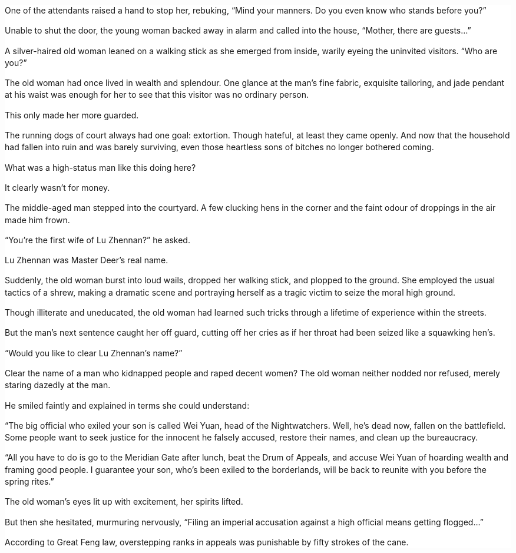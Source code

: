 One of the attendants raised a hand to stop her, rebuking, “Mind your manners. Do you even know who stands before you?”

Unable to shut the door, the young woman backed away in alarm and called into the house, “Mother, there are guests…”

A silver-haired old woman leaned on a walking stick as she emerged from inside, warily eyeing the uninvited visitors. “Who are you?”

The old woman had once lived in wealth and splendour. One glance at the man’s fine fabric, exquisite tailoring, and jade pendant at his waist was enough for her to see that this visitor was no ordinary person.

This only made her more guarded.

The running dogs of court always had one goal: extortion. Though hateful, at least they came openly. And now that the household had fallen into ruin and was barely surviving, even those heartless sons of bitches no longer bothered coming.

What was a high-status man like this doing here?

It clearly wasn’t for money.

The middle-aged man stepped into the courtyard. A few clucking hens in the corner and the faint odour of droppings in the air made him frown.

“You’re the first wife of Lu Zhennan?” he asked.

Lu Zhennan was Master Deer’s real name.

Suddenly, the old woman burst into loud wails, dropped her walking stick, and plopped to the ground. She employed the usual tactics of a shrew, making a dramatic scene and portraying herself as a tragic victim to seize the moral high ground.

Though illiterate and uneducated, the old woman had learned such tricks through a lifetime of experience within the streets.

But the man’s next sentence caught her off guard, cutting off her cries as if her throat had been seized like a squawking hen’s.

“Would you like to clear Lu Zhennan’s name?”

Clear the name of a man who kidnapped people and raped decent women? The old woman neither nodded nor refused, merely staring dazedly at the man.

He smiled faintly and explained in terms she could understand:

“The big official who exiled your son is called Wei Yuan, head of the Nightwatchers. Well, he’s dead now, fallen on the battlefield. Some people want to seek justice for the innocent he falsely accused, restore their names, and clean up the bureaucracy.

“All you have to do is go to the Meridian Gate after lunch, beat the Drum of Appeals, and accuse Wei Yuan of hoarding wealth and framing good people. I guarantee your son, who’s been exiled to the borderlands, will be back to reunite with you before the spring rites.”

The old woman’s eyes lit up with excitement, her spirits lifted.

But then she hesitated, murmuring nervously, “Filing an imperial accusation against a high official means getting flogged…”

According to Great Feng law, overstepping ranks in appeals was punishable by fifty strokes of the cane.
